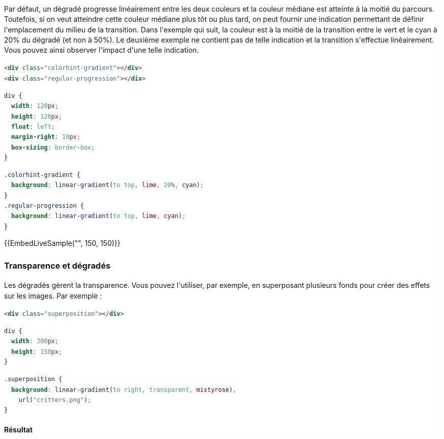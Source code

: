 Par défaut, un dégradé progresse linéairement entre les deux couleurs et la couleur médiane est atteinte à la moitié du parcours. Toutefois, si on veut atteindre cette couleur médiane plus tôt ou plus tard, on peut fournir une indication permettant de définir l'emplacement du milieu de la transition. Dans l'exemple qui suit, la couleur est à la moitié de la transition entre le vert et le cyan à 20% du dégradé (et non à 50%). Le deuxième exemple ne contient pas de telle indication et la transition s'effectue linéairement. Vous pouvez ainsi observer l'impact d'une telle indication.

```html hidden
<div class="colorhint-gradient"></div>
<div class="regular-progression"></div>
```

```css hidden
div {
  width: 120px;
  height: 120px;
  float: left;
  margin-right: 10px;
  box-sizing: border-box;
}
```

```css
.colorhint-gradient {
  background: linear-gradient(to top, lime, 20%, cyan);
}
.regular-progression {
  background: linear-gradient(to top, lime, cyan);
}
```

{{EmbedLiveSample("", 150, 150)}}

### Transparence et dégradés

Les dégradés gèrent la transparence. Vous pouvez l'utiliser, par exemple, en superposant plusieurs fonds pour créer des effets sur les images. Par exemple&nbsp;:

```html hidden
<div class="superposition"></div>
```

```css hidden
div {
  width: 300px;
  height: 150px;
}
```

```css
.superposition {
  background: linear-gradient(to right, transparent, mistyrose),
    url("critters.png");
}
```

#### Résultat
